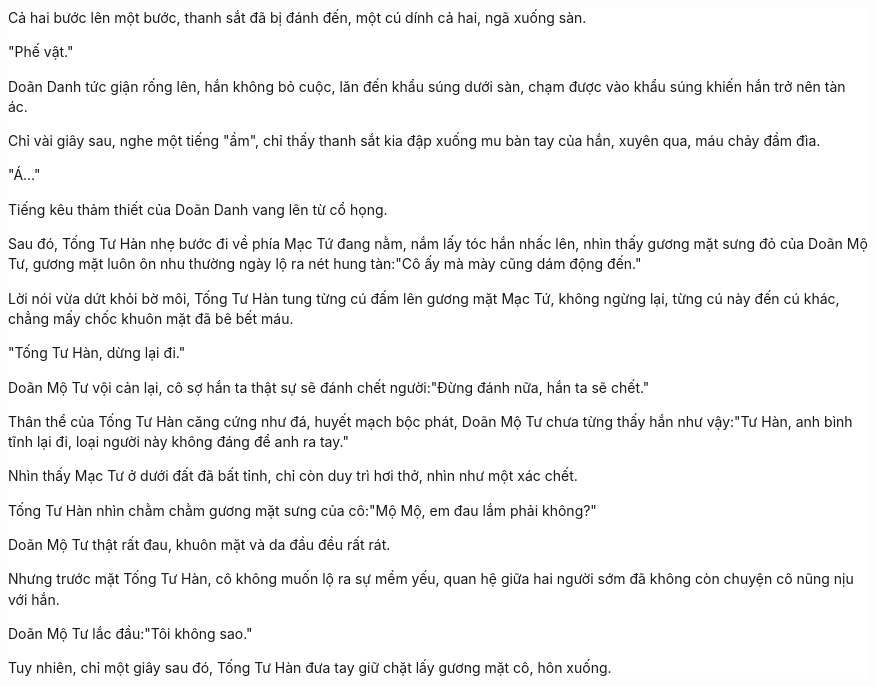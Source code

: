 Cả hai bước lên một bước, thanh sắt đã bị đánh đến, một cú dính cả hai, ngã xuống sàn.

"Phế vật."

Doãn Danh tức giận rống lên, hắn không bỏ cuộc, lăn đến khẩu súng dưới sàn, chạm được vào khẩu súng khiến hắn trở nên tàn ác.

Chỉ vài giây sau, nghe một tiếng "ầm", chỉ thấy thanh sắt kia đập xuống mu bàn tay của hắn, xuyên qua, máu chảy đầm đìa.

"Á…"

Tiếng kêu thảm thiết của Doãn Danh vang lên từ cổ họng.

Sau đó, Tống Tư Hàn nhẹ bước đi về phía Mạc Tứ đang nằm, nắm lấy tóc hắn nhấc lên, nhìn thấy gương mặt sưng đỏ của Doãn Mộ Tư, gương mặt luôn ôn nhu thường ngày lộ ra nét hung tàn:"Cô ấy mà mày cũng dám động đến."

Lời nói vừa dứt khỏi bờ môi, Tống Tư Hàn tung từng cú đấm lên gương mặt Mạc Tứ, không ngừng lại, từng cú này đến cú khác, chẳng mấy chốc khuôn mặt đã bê bết máu.

"Tống Tư Hàn, dừng lại đi."

Doãn Mộ Tư vội cản lại, cô sợ hắn ta thật sự sẽ đánh chết người:"Đừng đánh nữa, hắn ta sẽ chết."

Thân thể của Tống Tư Hàn căng cứng như đá, huyết mạch bộc phát, Doãn Mộ Tư chưa từng thấy hắn như vậy:"Tư Hàn, anh bình tĩnh lại đi, loại người này không đáng để anh ra tay."

Nhìn thấy Mạc Tư ở dưới đất đã bất tỉnh, chỉ còn duy trì hơi thở, nhìn như một xác chết.

Tống Tư Hàn nhìn chằm chằm gương mặt sưng của cô:"Mộ Mộ, em đau lắm phải không?"

Doãn Mộ Tư thật rất đau, khuôn mặt và da đầu đều rất rát.

Nhưng trước mặt Tống Tư Hàn, cô không muốn lộ ra sự mềm yếu, quan hệ giữa hai người sớm đã không còn chuyện cô nũng nịu với hắn.

Doãn Mộ Tư lắc đầu:"Tôi không sao."

Tuy nhiên, chỉ một giây sau đó, Tống Tư Hàn đưa tay giữ chặt lấy gương mặt cô, hôn xuống.




